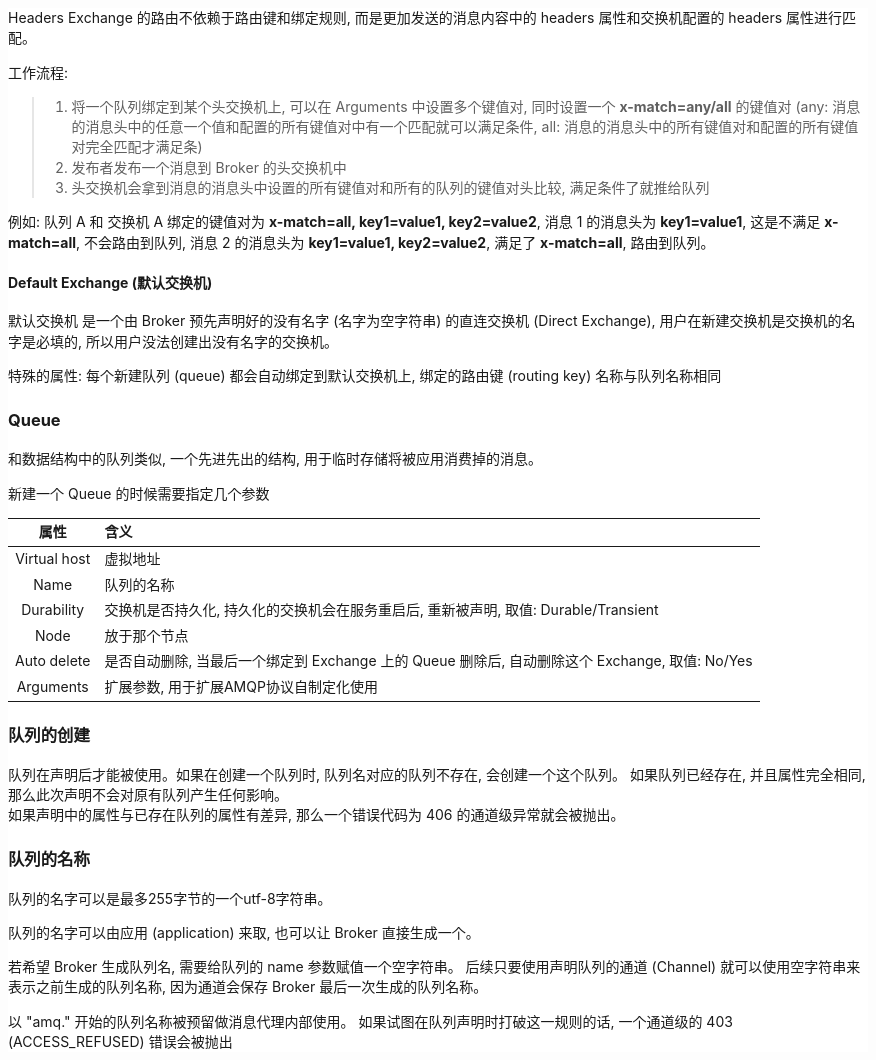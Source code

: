 Headers Exchange 的路由不依赖于路由键和绑定规则, 而是更加发送的消息内容中的 headers 属性和交换机配置的 headers 属性进行匹配。

工作流程:  
> 1. 将一个队列绑定到某个头交换机上, 可以在 Arguments 中设置多个键值对, 同时设置一个 **x-match=any/all** 的键值对 (any: 消息的消息头中的任意一个值和配置的所有键值对中有一个匹配就可以满足条件, all: 消息的消息头中的所有键值对和配置的所有键值对完全匹配才满足条)
> 2. 发布者发布一个消息到 Broker 的头交换机中
> 3. 头交换机会拿到消息的消息头中设置的所有键值对和所有的队列的键值对头比较, 满足条件了就推给队列

例如:
队列 A 和 交换机 A 绑定的键值对为 **x-match=all, key1=value1, key2=value2**, 消息 1 的消息头为 **key1=value1**, 这是不满足 **x-match=all**, 不会路由到队列, 消息 2 的消息头为 **key1=value1, key2=value2**, 满足了 **x-match=all**, 路由到队列。

#### Default Exchange (默认交换机)  

默认交换机 是一个由 Broker 预先声明好的没有名字 (名字为空字符串) 的直连交换机 (Direct Exchange), 用户在新建交换机是交换机的名字是必填的, 所以用户没法创建出没有名字的交换机。  

特殊的属性: 每个新建队列 (queue) 都会自动绑定到默认交换机上, 绑定的路由键 (routing key) 名称与队列名称相同

### Queue 

和数据结构中的队列类似, 一个先进先出的结构, 用于临时存储将被应用消费掉的消息。

新建一个 Queue 的时候需要指定几个参数


| 属性 | 含义 |
| :-: | :-  |
| Virtual host | 虚拟地址 |
| Name  |  队列的名称 |
| Durability | 交换机是否持久化, 持久化的交换机会在服务重启后, 重新被声明, 取值: Durable/Transient  |
| Node | 放于那个节点  |
| Auto delete | 是否自动删除, 当最后一个绑定到 Exchange 上的 Queue 删除后, 自动删除这个 Exchange, 取值:  No/Yes |
| Arguments | 扩展参数, 用于扩展AMQP协议自制定化使用 |

### 队列的创建

队列在声明后才能被使用。如果在创建一个队列时, 队列名对应的队列不存在, 会创建一个这个队列。 如果队列已经存在, 并且属性完全相同, 那么此次声明不会对原有队列产生任何影响。  
如果声明中的属性与已存在队列的属性有差异, 那么一个错误代码为 406 的通道级异常就会被抛出。

### 队列的名称

队列的名字可以是最多255字节的一个utf-8字符串。

队列的名字可以由应用 (application) 来取, 也可以让 Broker 直接生成一个。

若希望 Broker 生成队列名, 需要给队列的 name 参数赋值一个空字符串。 后续只要使用声明队列的通道 (Channel) 就可以使用空字符串来表示之前生成的队列名称, 因为通道会保存  Broker 最后一次生成的队列名称。

以 "amq." 开始的队列名称被预留做消息代理内部使用。 如果试图在队列声明时打破这一规则的话, 一个通道级的 403 (ACCESS_REFUSED) 错误会被抛出
